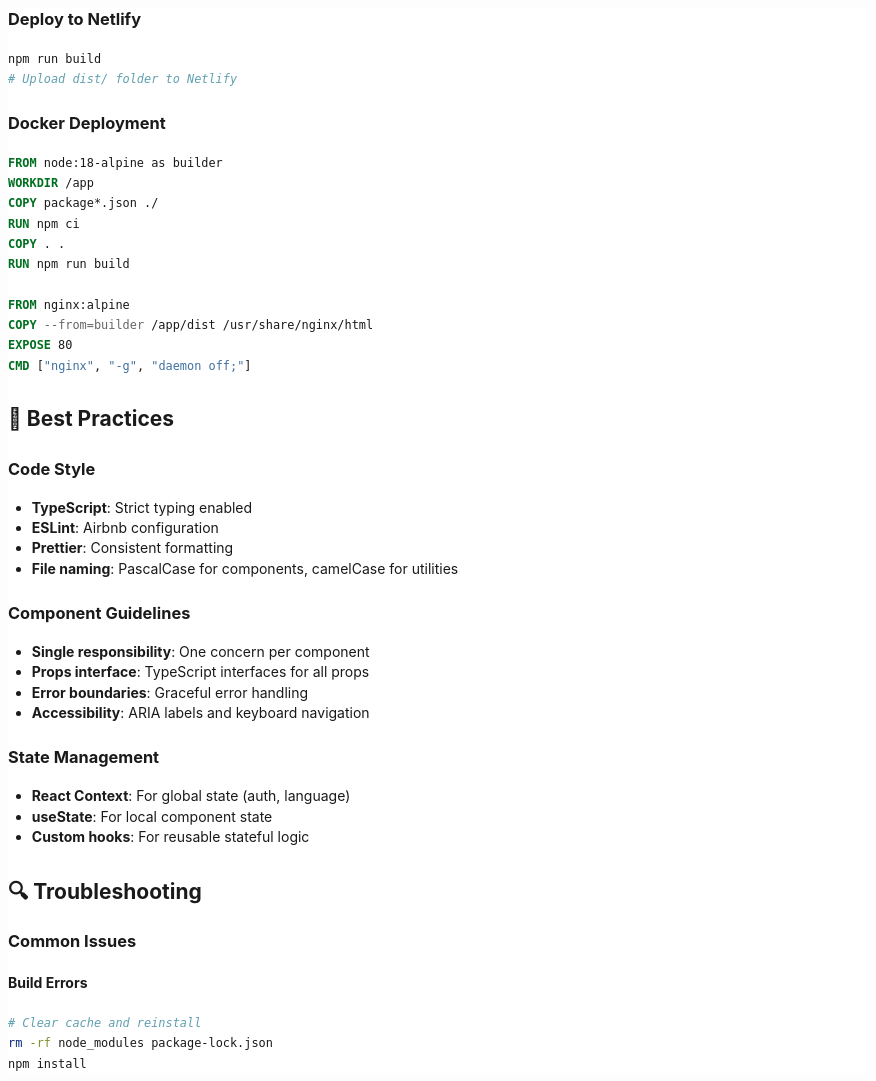 ### Deploy to Netlify
```bash
npm run build
# Upload dist/ folder to Netlify
```

### Docker Deployment
```dockerfile
FROM node:18-alpine as builder
WORKDIR /app
COPY package*.json ./
RUN npm ci
COPY . .
RUN npm run build

FROM nginx:alpine
COPY --from=builder /app/dist /usr/share/nginx/html
EXPOSE 80
CMD ["nginx", "-g", "daemon off;"]
```

## 🎯 Best Practices

### Code Style
- **TypeScript**: Strict typing enabled
- **ESLint**: Airbnb configuration
- **Prettier**: Consistent formatting
- **File naming**: PascalCase for components, camelCase for utilities

### Component Guidelines
- **Single responsibility**: One concern per component
- **Props interface**: TypeScript interfaces for all props
- **Error boundaries**: Graceful error handling
- **Accessibility**: ARIA labels and keyboard navigation

### State Management
- **React Context**: For global state (auth, language)
- **useState**: For local component state
- **Custom hooks**: For reusable stateful logic

## 🔍 Troubleshooting

### Common Issues

#### Build Errors
```bash
# Clear cache and reinstall
rm -rf node_modules package-lock.json
npm install
```
